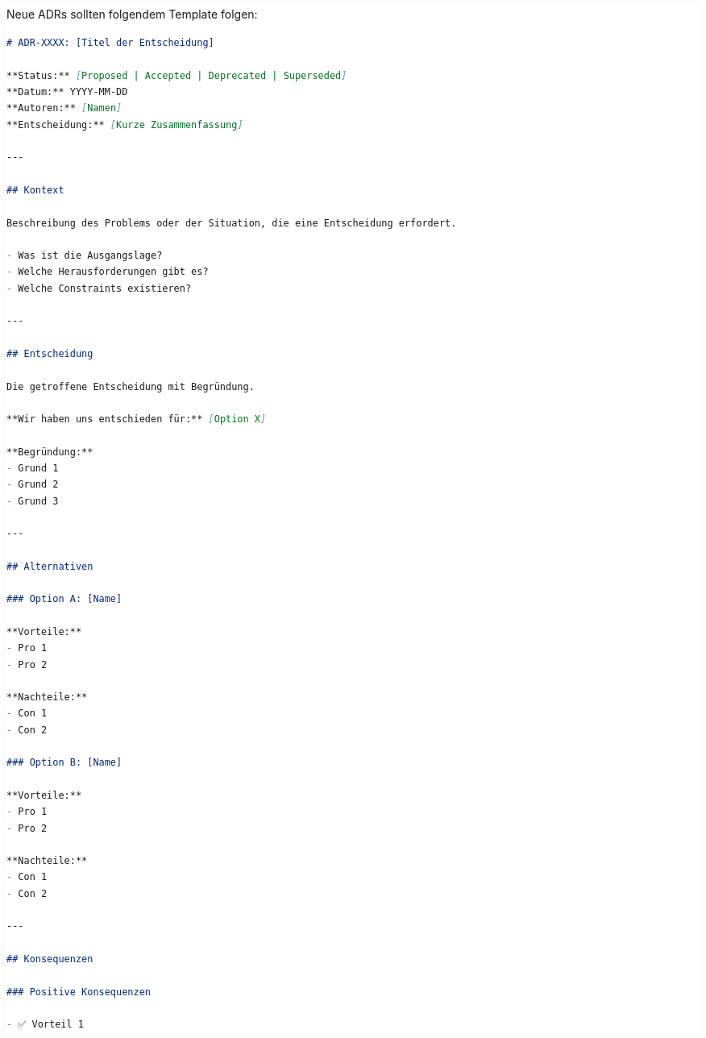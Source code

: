 Neue ADRs sollten folgendem Template folgen:

```markdown
# ADR-XXXX: [Titel der Entscheidung]

**Status:** [Proposed | Accepted | Deprecated | Superseded]
**Datum:** YYYY-MM-DD
**Autoren:** [Namen]
**Entscheidung:** [Kurze Zusammenfassung]

---

## Kontext

Beschreibung des Problems oder der Situation, die eine Entscheidung erfordert.

- Was ist die Ausgangslage?
- Welche Herausforderungen gibt es?
- Welche Constraints existieren?

---

## Entscheidung

Die getroffene Entscheidung mit Begründung.

**Wir haben uns entschieden für:** [Option X]

**Begründung:**
- Grund 1
- Grund 2
- Grund 3

---

## Alternativen

### Option A: [Name]

**Vorteile:**
- Pro 1
- Pro 2

**Nachteile:**
- Con 1
- Con 2

### Option B: [Name]

**Vorteile:**
- Pro 1
- Pro 2

**Nachteile:**
- Con 1
- Con 2

---

## Konsequenzen

### Positive Konsequenzen

- ✅ Vorteil 1
```
